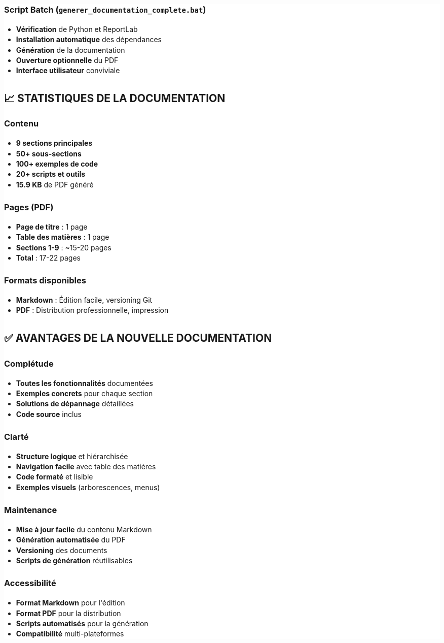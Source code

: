 ### Script Batch (`generer_documentation_complete.bat`)
- **Vérification** de Python et ReportLab
- **Installation automatique** des dépendances
- **Génération** de la documentation
- **Ouverture optionnelle** du PDF
- **Interface utilisateur** conviviale

## 📈 STATISTIQUES DE LA DOCUMENTATION

### Contenu
- **9 sections principales**
- **50+ sous-sections**
- **100+ exemples de code**
- **20+ scripts et outils**
- **15.9 KB** de PDF généré

### Pages (PDF)
- **Page de titre** : 1 page
- **Table des matières** : 1 page
- **Sections 1-9** : ~15-20 pages
- **Total** : 17-22 pages

### Formats disponibles
- **Markdown** : Édition facile, versioning Git
- **PDF** : Distribution professionnelle, impression

## ✅ AVANTAGES DE LA NOUVELLE DOCUMENTATION

### Complétude
- **Toutes les fonctionnalités** documentées
- **Exemples concrets** pour chaque section
- **Solutions de dépannage** détaillées
- **Code source** inclus

### Clarté
- **Structure logique** et hiérarchisée
- **Navigation facile** avec table des matières
- **Code formaté** et lisible
- **Exemples visuels** (arborescences, menus)

### Maintenance
- **Mise à jour facile** du contenu Markdown
- **Génération automatisée** du PDF
- **Versioning** des documents
- **Scripts de génération** réutilisables

### Accessibilité
- **Format Markdown** pour l'édition
- **Format PDF** pour la distribution
- **Scripts automatisés** pour la génération
- **Compatibilité** multi-plateformes
